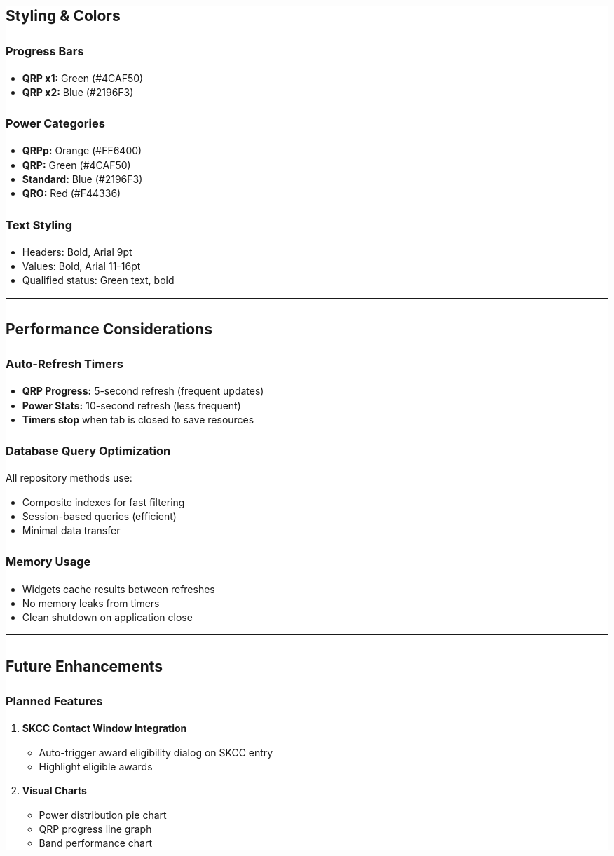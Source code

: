 ## Styling & Colors

### Progress Bars
- **QRP x1:** Green (#4CAF50)
- **QRP x2:** Blue (#2196F3)

### Power Categories
- **QRPp:** Orange (#FF6400)
- **QRP:** Green (#4CAF50)
- **Standard:** Blue (#2196F3)
- **QRO:** Red (#F44336)

### Text Styling
- Headers: Bold, Arial 9pt
- Values: Bold, Arial 11-16pt
- Qualified status: Green text, bold

---

## Performance Considerations

### Auto-Refresh Timers
- **QRP Progress:** 5-second refresh (frequent updates)
- **Power Stats:** 10-second refresh (less frequent)
- **Timers stop** when tab is closed to save resources

### Database Query Optimization
All repository methods use:
- Composite indexes for fast filtering
- Session-based queries (efficient)
- Minimal data transfer

### Memory Usage
- Widgets cache results between refreshes
- No memory leaks from timers
- Clean shutdown on application close

---

## Future Enhancements

### Planned Features
1. **SKCC Contact Window Integration**
   - Auto-trigger award eligibility dialog on SKCC entry
   - Highlight eligible awards

2. **Visual Charts**
   - Power distribution pie chart
   - QRP progress line graph
   - Band performance chart
